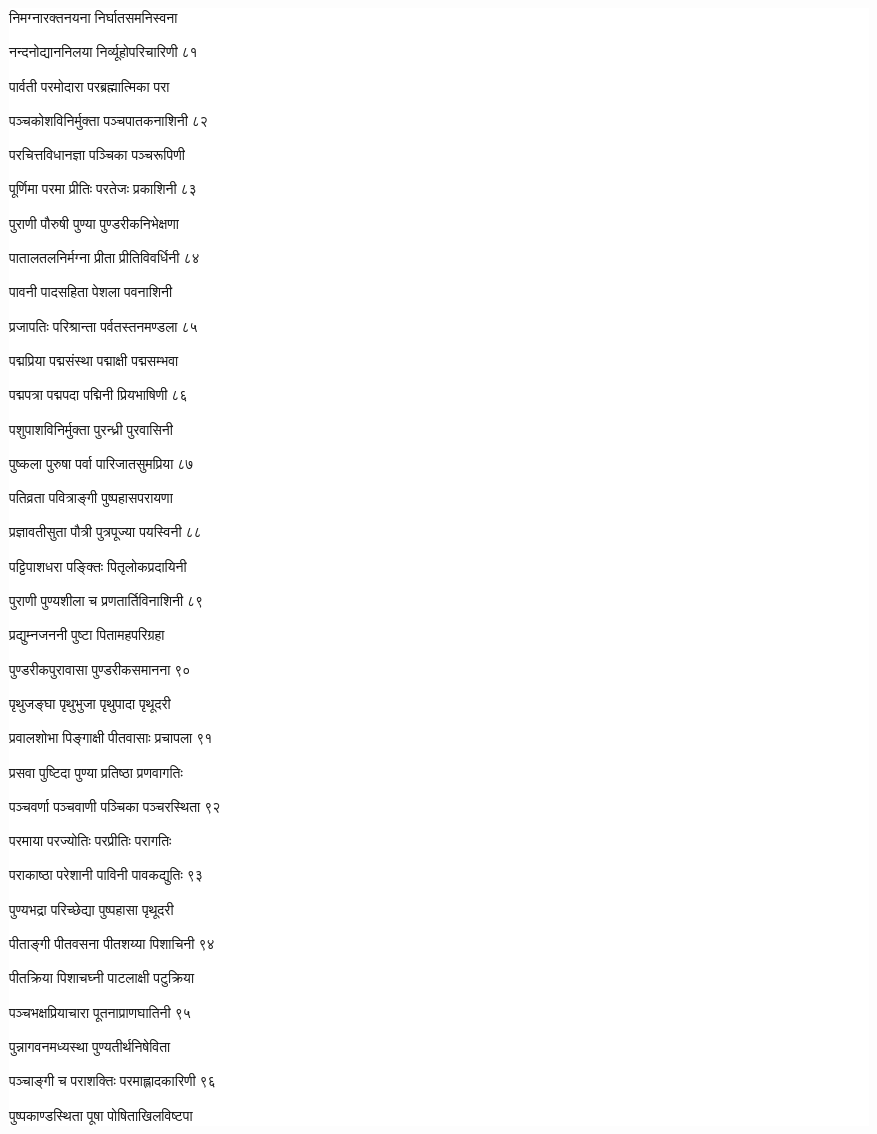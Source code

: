 निमग्नारक्तनयना निर्घातसमनिस्वना

नन्दनोद्याननिलया निर्व्यूहोपरिचारिणी ८१

पार्वती परमोदारा परब्रह्मात्मिका परा

पञ्चकोशविनिर्मुक्ता पञ्चपातकनाशिनी ८२

परचित्तविधानज्ञा पञ्चिका पञ्चरूपिणी

पूर्णिमा परमा प्रीतिः परतेजः प्रकाशिनी ८३

पुराणी पौरुषी पुण्या पुण्डरीकनिभेक्षणा

पातालतलनिर्मग्ना प्रीता प्रीतिविवर्धिनी ८४

पावनी पादसहिता पेशला पवनाशिनी

प्रजापतिः परिश्रान्ता पर्वतस्तनमण्डला ८५

पद्मप्रिया पद्मसंस्था पद्माक्षी पद्मसम्भवा

पद्मपत्रा पद्मपदा पद्मिनी प्रियभाषिणी ८६

पशुपाशविनिर्मुक्ता पुरन्ध्री पुरवासिनी

पुष्कला पुरुषा पर्वा पारिजातसुमप्रिया ८७

पतिव्रता पवित्राङ्गी पुष्पहासपरायणा

प्रज्ञावतीसुता पौत्री पुत्रपूज्या पयस्विनी ८८

पट्टिपाशधरा पङ्क्तिः पितृलोकप्रदायिनी

पुराणी पुण्यशीला च प्रणतार्तिविनाशिनी ८९

प्रद्युम्नजननी पुष्टा पितामहपरिग्रहा

पुण्डरीकपुरावासा पुण्डरीकसमानना ९०

पृथुजङ्घा पृथुभुजा पृथुपादा पृथूदरी

प्रवालशोभा पिङ्गाक्षी पीतवासाः प्रचापला ९१

प्रसवा पुष्टिदा पुण्या प्रतिष्ठा प्रणवागतिः

पञ्चवर्णा पञ्चवाणी पञ्चिका पञ्चरस्थिता ९२

परमाया परज्योतिः परप्रीतिः परागतिः

पराकाष्ठा परेशानी पाविनी पावकद्युतिः ९३

पुण्यभद्रा परिच्छेद्या पुष्पहासा पृथूदरी

पीताङ्गी पीतवसना पीतशय्या पिशाचिनी ९४

पीतक्रिया पिशाचघ्नी पाटलाक्षी पटुक्रिया

पञ्चभक्षप्रियाचारा पूतनाप्राणघातिनी ९५

पुन्नागवनमध्यस्था पुण्यतीर्थनिषेविता

पञ्चाङ्गी च पराशक्तिः परमाह्लादकारिणी ९६

पुष्पकाण्डस्थिता पूषा पोषिताखिलविष्टपा
